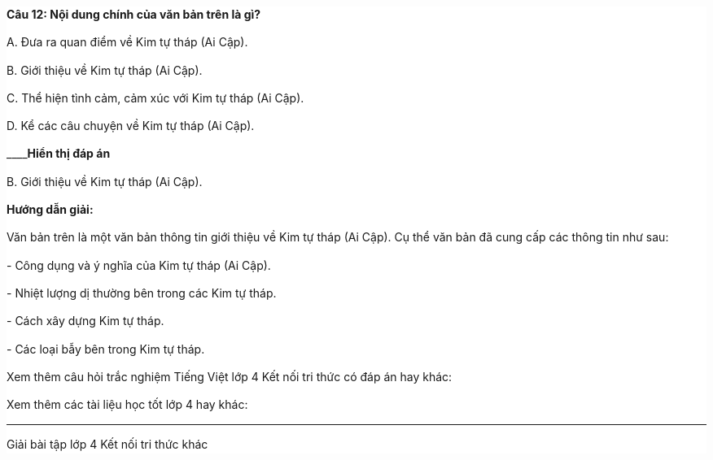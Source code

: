 **Câu 12: Nội dung chính của văn bản trên là gì?**

A. Đưa ra quan điểm về Kim tự tháp (Ai Cập).

B. Giới thiệu về Kim tự tháp (Ai Cập).

C. Thể hiện tình cảm, cảm xúc với Kim tự tháp (Ai Cập).

D. Kể các câu chuyện về Kim tự tháp (Ai Cập).

____**Hiển thị đáp án**

B. Giới thiệu về Kim tự tháp (Ai Cập).

**Hướng dẫn giải:**

Văn bản trên là một văn bản thông tin giới thiệu về Kim tự tháp (Ai Cập). Cụ thể văn bản đã cung cấp các thông tin như sau:

\- Công dụng và ý nghĩa của Kim tự tháp (Ai Cập).

\- Nhiệt lượng dị thường bên trong các Kim tự tháp.

\- Cách xây dựng Kim tự tháp.

\- Các loại bẫy bên trong Kim tự tháp.

Xem thêm câu hỏi trắc nghiệm Tiếng Việt lớp 4 Kết nối tri thức có đáp án hay khác:

Xem thêm các tài liệu học tốt lớp 4 hay khác:

* * *

Giải bài tập lớp 4 Kết nối tri thức khác
